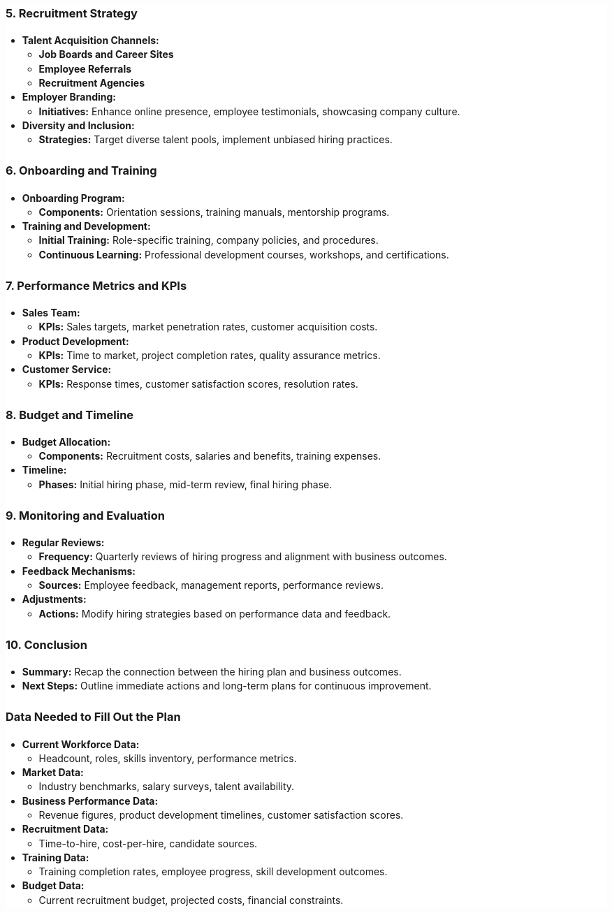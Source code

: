 ### 5. Recruitment Strategy
- **Talent Acquisition Channels:**
  - **Job Boards and Career Sites**
  - **Employee Referrals**
  - **Recruitment Agencies**
- **Employer Branding:**
  - **Initiatives:** Enhance online presence, employee testimonials, showcasing company culture.
- **Diversity and Inclusion:**
  - **Strategies:** Target diverse talent pools, implement unbiased hiring practices.

### 6. Onboarding and Training
- **Onboarding Program:**
  - **Components:** Orientation sessions, training manuals, mentorship programs.
- **Training and Development:**
  - **Initial Training:** Role-specific training, company policies, and procedures.
  - **Continuous Learning:** Professional development courses, workshops, and certifications.

### 7. Performance Metrics and KPIs
- **Sales Team:**
  - **KPIs:** Sales targets, market penetration rates, customer acquisition costs.
- **Product Development:**
  - **KPIs:** Time to market, project completion rates, quality assurance metrics.
- **Customer Service:**
  - **KPIs:** Response times, customer satisfaction scores, resolution rates.

### 8. Budget and Timeline
- **Budget Allocation:**
  - **Components:** Recruitment costs, salaries and benefits, training expenses.
- **Timeline:**
  - **Phases:** Initial hiring phase, mid-term review, final hiring phase.

### 9. Monitoring and Evaluation
- **Regular Reviews:**
  - **Frequency:** Quarterly reviews of hiring progress and alignment with business outcomes.
- **Feedback Mechanisms:**
  - **Sources:** Employee feedback, management reports, performance reviews.
- **Adjustments:**
  - **Actions:** Modify hiring strategies based on performance data and feedback.

### 10. Conclusion
- **Summary:** Recap the connection between the hiring plan and business outcomes.
- **Next Steps:** Outline immediate actions and long-term plans for continuous improvement.

### Data Needed to Fill Out the Plan
- **Current Workforce Data:**
  - Headcount, roles, skills inventory, performance metrics.
- **Market Data:**
  - Industry benchmarks, salary surveys, talent availability.
- **Business Performance Data:**
  - Revenue figures, product development timelines, customer satisfaction scores.
- **Recruitment Data:**
  - Time-to-hire, cost-per-hire, candidate sources.
- **Training Data:**
  - Training completion rates, employee progress, skill development outcomes.
- **Budget Data:**
  - Current recruitment budget, projected costs, financial constraints.
